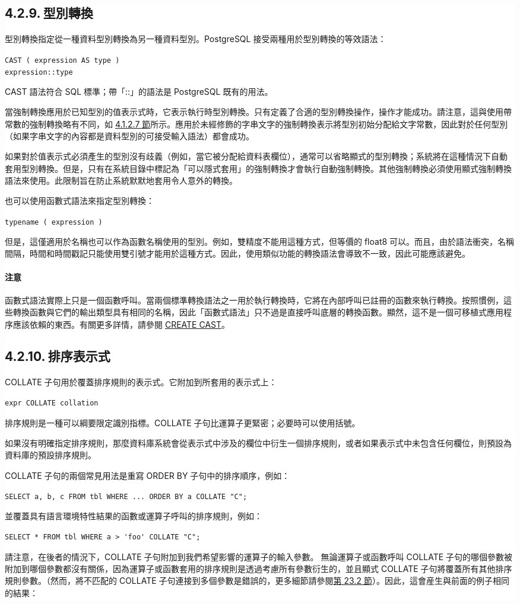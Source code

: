 ## 4.2.9. 型別轉換

型別轉換指定從一種資料型別轉換為另一種資料型別。PostgreSQL 接受兩種用於型別轉換的等效語法：

```
CAST ( expression AS type )
expression::type
```

CAST 語法符合 SQL 標準；帶「::」的語法是 PostgreSQL 既有的用法。

當強制轉換應用於已知型別的值表示式時，它表示執行時型別轉換。只有定義了合適的型別轉換操作，操作才能成功。請注意，這與使用帶常數的強制轉換略有不同，如 [4.1.2.7 節](lexical-structure.md#4-1-2-7-qi-ta-xing-chang)所示。應用於未經修飾的字串文字的強制轉換表示將型別初始分配給文字常數，因此對於任何型別（如果字串文字的內容都是資料型別的可接受輸入語法）都會成功。

如果對於值表示式必須產生的型別沒有歧義（例如，當它被分配給資料表欄位），通常可以省略顯式的型別轉換；系統將在這種情況下自動套用型別轉換。但是，只有在系統目錄中標記為「可以隱式套用」的強制轉換才會執行自動強制轉換。其他強制轉換必須使用顯式強制轉換語法來使用。此限制旨在防止系統默默地套用令人意外的轉換。

也可以使用函數式語法來指定型別轉換：

```
typename ( expression )
```

但是，這僅適用於名稱也可以作為函數名稱使用的型別。例如，雙精度不能用這種方式，但等價的 float8 可以。而且，由於語法衝突，名稱間隔，時間和時間戳記只能使用雙引號才能用於這種方式。因此，使用類似功能的轉換語法會導致不一致，因此可能應該避免。

#### 注意

函數式語法實際上只是一個函數呼叫。當兩個標準轉換語法之一用於執行轉換時，它將在內部呼叫已註冊的函數來執行轉換。按照慣例，這些轉換函數與它們的輸出類型具有相同的名稱，因此「函數式語法」只不過是直接呼叫底層的轉換函數。顯然，這不是一個可移植式應用程序應該依賴的東西。有關更多詳情，請參閱 [CREATE CAST](../../reference/sql-commands/create-cast.md)。

## 4.2.10. 排序表示式

COLLATE 子句用於覆蓋排序規則的表示式。它附加到所套用的表示式上：

```
expr COLLATE collation
```

排序規則是一種可以綱要限定識別指標。COLLATE 子句比運算子更緊密；必要時可以使用括號。

如果沒有明確指定排序規則，那麼資料庫系統會從表示式中涉及的欄位中衍生一個排序規則，或者如果表示式中未包含任何欄位，則預設為資料庫的預設排序規則。

COLLATE 子句的兩個常見用法是重寫 ORDER BY 子句中的排序順序，例如：

```
SELECT a, b, c FROM tbl WHERE ... ORDER BY a COLLATE "C";
```

並覆蓋具有語言環境特性結果的函數或運算子呼叫的排序規則，例如：

```
SELECT * FROM tbl WHERE a > 'foo' COLLATE "C";
```

請注意，在後者的情況下，COLLATE 子句附加到我們希望影響的運算子的輸入參數。 無論運算子或函數呼叫 COLLATE 子句的哪個參數被附加到哪個參數都沒有關係，因為運算子或函數套用的排序規則是透過考慮所有參數衍生的，並且顯式 COLLATE 子句將覆蓋所有其他排序規則參數。（然而，將不匹配的 COLLATE 子句連接到多個參數是錯誤的，更多細節請參閱[第 23.2 節](../../server-administration/localization/collation-support.md)）。因此，這會産生與前面的例子相同的結果：
